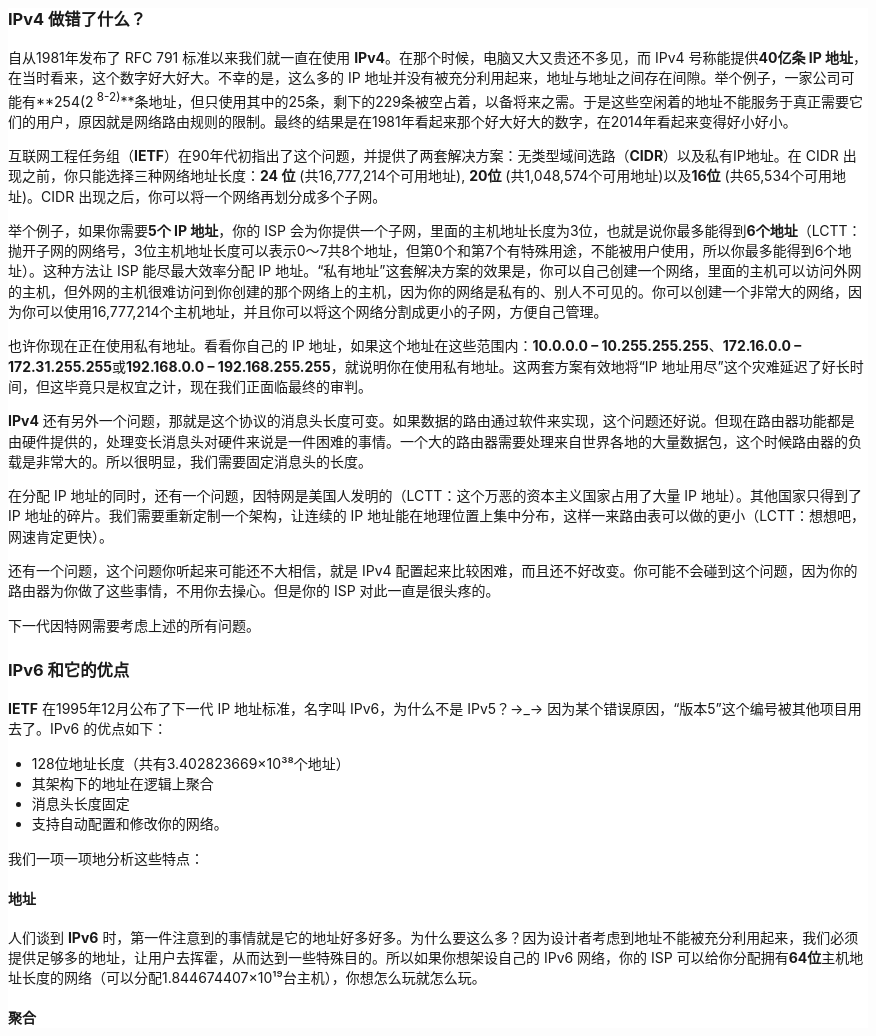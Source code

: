 
### IPv4 做错了什么？


自从1981年发布了 RFC 791 标准以来我们就一直在使用 **IPv4**。在那个时候，电脑又大又贵还不多见，而 IPv4 号称能提供**40亿条 IP 地址**，在当时看来，这个数字好大好大。不幸的是，这么多的 IP 地址并没有被充分利用起来，地址与地址之间存在间隙。举个例子，一家公司可能有**254(2<sup> 8-2)</sup>**条地址，但只使用其中的25条，剩下的229条被空占着，以备将来之需。于是这些空闲着的地址不能服务于真正需要它们的用户，原因就是网络路由规则的限制。最终的结果是在1981年看起来那个好大好大的数字，在2014年看起来变得好小好小。


互联网工程任务组（**IETF**）在90年代初指出了这个问题，并提供了两套解决方案：无类型域间选路（**CIDR**）以及私有IP地址。在 CIDR 出现之前，你只能选择三种网络地址长度：**24 位** (共16,777,214个可用地址), **20位** (共1,048,574个可用地址)以及**16位** (共65,534个可用地址)。CIDR 出现之后，你可以将一个网络再划分成多个子网。


举个例子，如果你需要**5个 IP 地址**，你的 ISP 会为你提供一个子网，里面的主机地址长度为3位，也就是说你最多能得到**6个地址**（LCTT：抛开子网的网络号，3位主机地址长度可以表示0～7共8个地址，但第0个和第7个有特殊用途，不能被用户使用，所以你最多能得到6个地址）。这种方法让 ISP 能尽最大效率分配 IP 地址。“私有地址”这套解决方案的效果是，你可以自己创建一个网络，里面的主机可以访问外网的主机，但外网的主机很难访问到你创建的那个网络上的主机，因为你的网络是私有的、别人不可见的。你可以创建一个非常大的网络，因为你可以使用16,777,214个主机地址，并且你可以将这个网络分割成更小的子网，方便自己管理。


也许你现在正在使用私有地址。看看你自己的 IP 地址，如果这个地址在这些范围内：**10.0.0.0 – 10.255.255.255**、**172.16.0.0 – 172.31.255.255**或**192.168.0.0 – 192.168.255.255**，就说明你在使用私有地址。这两套方案有效地将“IP 地址用尽”这个灾难延迟了好长时间，但这毕竟只是权宜之计，现在我们正面临最终的审判。


**IPv4** 还有另外一个问题，那就是这个协议的消息头长度可变。如果数据的路由通过软件来实现，这个问题还好说。但现在路由器功能都是由硬件提供的，处理变长消息头对硬件来说是一件困难的事情。一个大的路由器需要处理来自世界各地的大量数据包，这个时候路由器的负载是非常大的。所以很明显，我们需要固定消息头的长度。


在分配 IP 地址的同时，还有一个问题，因特网是美国人发明的（LCTT：这个万恶的资本主义国家占用了大量 IP 地址）。其他国家只得到了 IP 地址的碎片。我们需要重新定制一个架构，让连续的 IP 地址能在地理位置上集中分布，这样一来路由表可以做的更小（LCTT：想想吧，网速肯定更快）。


还有一个问题，这个问题你听起来可能还不大相信，就是 IPv4 配置起来比较困难，而且还不好改变。你可能不会碰到这个问题，因为你的路由器为你做了这些事情，不用你去操心。但是你的 ISP 对此一直是很头疼的。


下一代因特网需要考虑上述的所有问题。


### IPv6 和它的优点


**IETF** 在1995年12月公布了下一代 IP 地址标准，名字叫 IPv6，为什么不是 IPv5？→\_→ 因为某个错误原因，“版本5”这个编号被其他项目用去了。IPv6 的优点如下：


* 128位地址长度（共有3.402823669×10³⁸个地址）
* 其架构下的地址在逻辑上聚合
* 消息头长度固定
* 支持自动配置和修改你的网络。


我们一项一项地分析这些特点：


#### 地址


人们谈到 **IPv6** 时，第一件注意到的事情就是它的地址好多好多。为什么要这么多？因为设计者考虑到地址不能被充分利用起来，我们必须提供足够多的地址，让用户去挥霍，从而达到一些特殊目的。所以如果你想架设自己的 IPv6 网络，你的 ISP 可以给你分配拥有**64位**主机地址长度的网络（可以分配1.844674407×10¹⁹台主机），你想怎么玩就怎么玩。


#### 聚合

